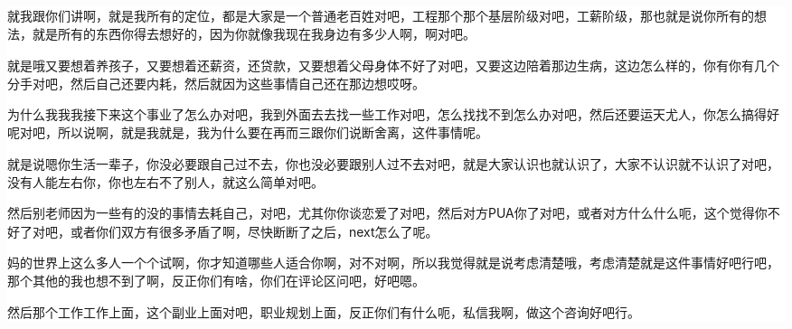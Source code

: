 就我跟你们讲啊，就是我所有的定位，都是大家是一个普通老百姓对吧，工程那个那个基层阶级对吧，工薪阶级，那也就是说你所有的想法，就是所有的东西你得去想好的，因为你就像我现在我身边有多少人啊，啊对吧。

就是哦又要想着养孩子，又要想着还薪资，还贷款，又要想着父母身体不好了对吧，又要这边陪着那边生病，这边怎么样的，你有你有几个分手对吧，然后自己还要内耗，然后就因为这些事情自己还在那边想哎呀。

为什么我我我接下来这个事业了怎么办对吧，我到外面去去找一些工作对吧，怎么找找不到怎么办对吧，然后还要运天尤人，你怎么搞得好呢对吧，所以说啊，就是我就是，我为什么要在再而三跟你们说断舍离，这件事情呢。

就是说嗯你生活一辈子，你没必要跟自己过不去，你也没必要跟别人过不去对吧，就是大家认识也就认识了，大家不认识就不认识了对吧，没有人能左右你，你也左右不了别人，就这么简单对吧。

然后别老师因为一些有的没的事情去耗自己，对吧，尤其你你谈恋爱了对吧，然后对方PUA你了对吧，或者对方什么什么呃，这个觉得你不好了对吧，或者你们双方有很多矛盾了啊，尽快断断了之后，next怎么了呢。

妈的世界上这么多人一个个试啊，你才知道哪些人适合你啊，对不对啊，所以我觉得就是说考虑清楚哦，考虑清楚就是这件事情好吧行吧，那个其他的我也想不到了啊，反正你们有啥，你们在评论区问吧，好吧嗯。

然后那个工作工作上面，这个副业上面对吧，职业规划上面，反正你们有什么呃，私信我啊，做这个咨询好吧行。